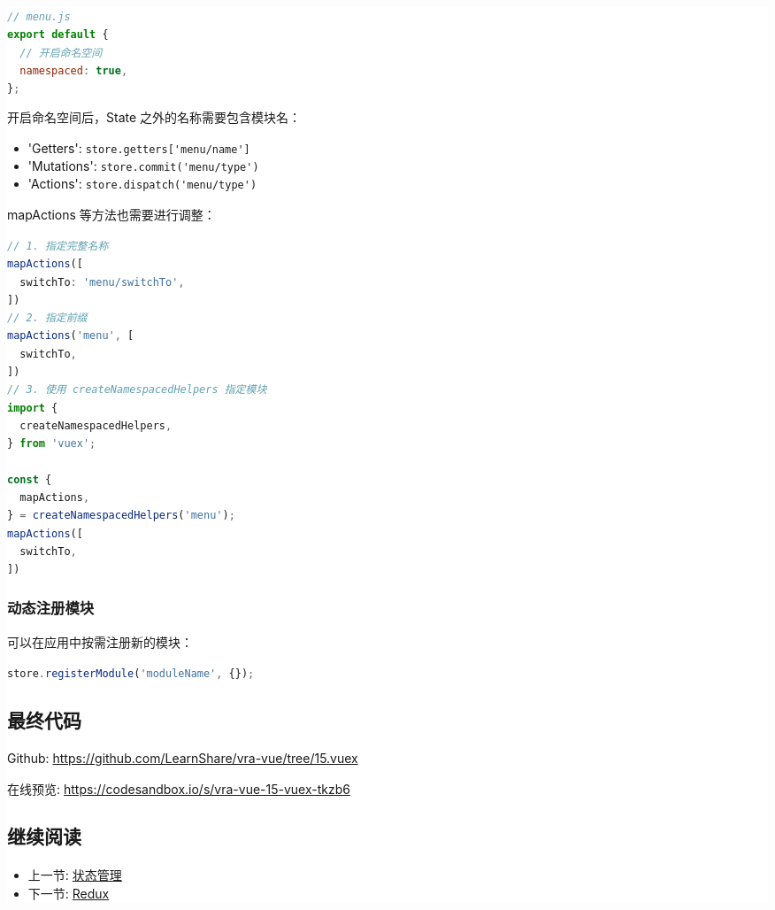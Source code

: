 ```js
// menu.js
export default {
  // 开启命名空间
  namespaced: true,
};
```

开启命名空间后，State 之外的名称需要包含模块名：

+ 'Getters': `store.getters['menu/name']`
+ 'Mutations': `store.commit('menu/type')`
+ 'Actions': `store.dispatch('menu/type')`

mapActions 等方法也需要进行调整：

```js
// 1. 指定完整名称
mapActions([
  switchTo: 'menu/switchTo',
])
// 2. 指定前缀
mapActions('menu', [
  switchTo,
])
// 3. 使用 createNamespacedHelpers 指定模块
import {
  createNamespacedHelpers,
} from 'vuex';

const {
  mapActions,
} = createNamespacedHelpers('menu');
mapActions([
  switchTo,
])
```

### 动态注册模块

可以在应用中按需注册新的模块：

```js
store.registerModule('moduleName', {});
```

## 最终代码

Github: <https://github.com/LearnShare/vra-vue/tree/15.vuex>

在线预览: <https://codesandbox.io/s/vra-vue-15-vuex-tkzb6>

## 继续阅读

+ 上一节: [状态管理](../state-management.md)
+ 下一节: [Redux](../react/redux.md)
